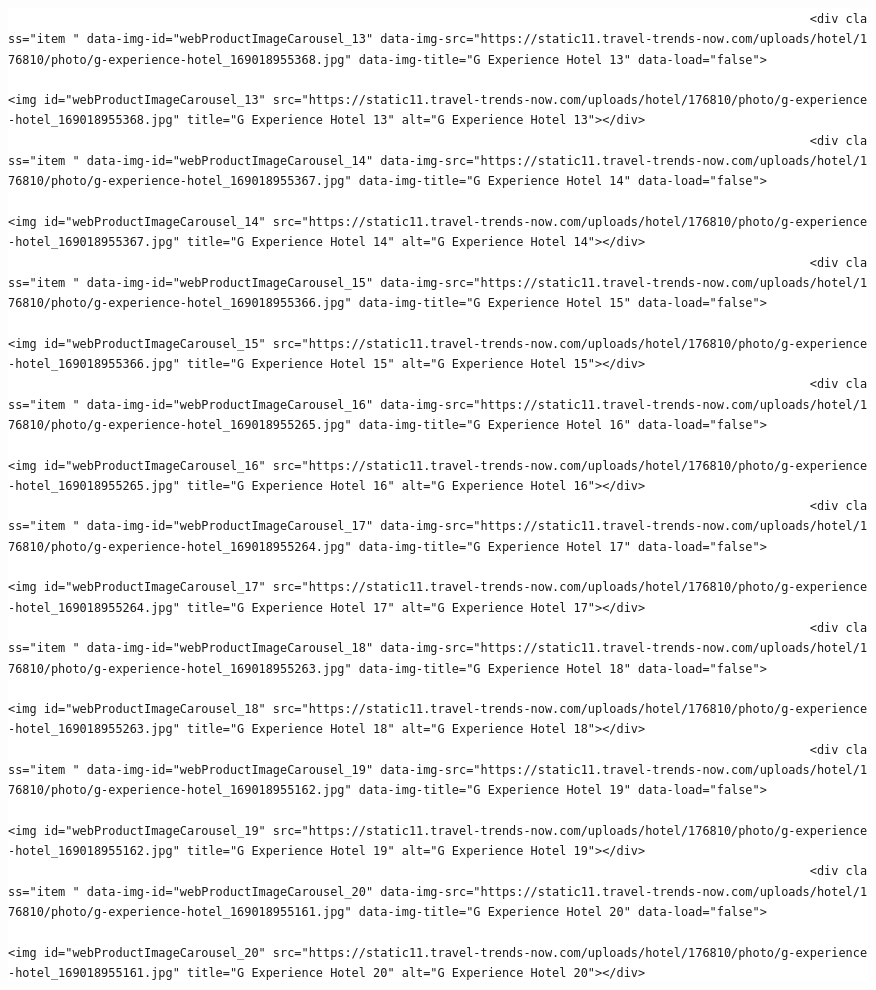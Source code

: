                                                                                                                     <div class="item " data-img-id="webProductImageCarousel_13" data-img-src="https://static11.travel-trends-now.com/uploads/hotel/176810/photo/g-experience-hotel_169018955368.jpg" data-img-title="G Experience Hotel 13" data-load="false">
                                                                                                                                                                                      <img id="webProductImageCarousel_13" src="https://static11.travel-trends-now.com/uploads/hotel/176810/photo/g-experience-hotel_169018955368.jpg" title="G Experience Hotel 13" alt="G Experience Hotel 13"></div>
                                                                                                                    <div class="item " data-img-id="webProductImageCarousel_14" data-img-src="https://static11.travel-trends-now.com/uploads/hotel/176810/photo/g-experience-hotel_169018955367.jpg" data-img-title="G Experience Hotel 14" data-load="false">
                                                                                                                                                                                      <img id="webProductImageCarousel_14" src="https://static11.travel-trends-now.com/uploads/hotel/176810/photo/g-experience-hotel_169018955367.jpg" title="G Experience Hotel 14" alt="G Experience Hotel 14"></div>
                                                                                                                    <div class="item " data-img-id="webProductImageCarousel_15" data-img-src="https://static11.travel-trends-now.com/uploads/hotel/176810/photo/g-experience-hotel_169018955366.jpg" data-img-title="G Experience Hotel 15" data-load="false">
                                                                                                                                                                                      <img id="webProductImageCarousel_15" src="https://static11.travel-trends-now.com/uploads/hotel/176810/photo/g-experience-hotel_169018955366.jpg" title="G Experience Hotel 15" alt="G Experience Hotel 15"></div>
                                                                                                                    <div class="item " data-img-id="webProductImageCarousel_16" data-img-src="https://static11.travel-trends-now.com/uploads/hotel/176810/photo/g-experience-hotel_169018955265.jpg" data-img-title="G Experience Hotel 16" data-load="false">
                                                                                                                                                                                      <img id="webProductImageCarousel_16" src="https://static11.travel-trends-now.com/uploads/hotel/176810/photo/g-experience-hotel_169018955265.jpg" title="G Experience Hotel 16" alt="G Experience Hotel 16"></div>
                                                                                                                    <div class="item " data-img-id="webProductImageCarousel_17" data-img-src="https://static11.travel-trends-now.com/uploads/hotel/176810/photo/g-experience-hotel_169018955264.jpg" data-img-title="G Experience Hotel 17" data-load="false">
                                                                                                                                                                                      <img id="webProductImageCarousel_17" src="https://static11.travel-trends-now.com/uploads/hotel/176810/photo/g-experience-hotel_169018955264.jpg" title="G Experience Hotel 17" alt="G Experience Hotel 17"></div>
                                                                                                                    <div class="item " data-img-id="webProductImageCarousel_18" data-img-src="https://static11.travel-trends-now.com/uploads/hotel/176810/photo/g-experience-hotel_169018955263.jpg" data-img-title="G Experience Hotel 18" data-load="false">
                                                                                                                                                                                      <img id="webProductImageCarousel_18" src="https://static11.travel-trends-now.com/uploads/hotel/176810/photo/g-experience-hotel_169018955263.jpg" title="G Experience Hotel 18" alt="G Experience Hotel 18"></div>
                                                                                                                    <div class="item " data-img-id="webProductImageCarousel_19" data-img-src="https://static11.travel-trends-now.com/uploads/hotel/176810/photo/g-experience-hotel_169018955162.jpg" data-img-title="G Experience Hotel 19" data-load="false">
                                                                                                                                                                                      <img id="webProductImageCarousel_19" src="https://static11.travel-trends-now.com/uploads/hotel/176810/photo/g-experience-hotel_169018955162.jpg" title="G Experience Hotel 19" alt="G Experience Hotel 19"></div>
                                                                                                                    <div class="item " data-img-id="webProductImageCarousel_20" data-img-src="https://static11.travel-trends-now.com/uploads/hotel/176810/photo/g-experience-hotel_169018955161.jpg" data-img-title="G Experience Hotel 20" data-load="false">
                                                                                                                                                                                      <img id="webProductImageCarousel_20" src="https://static11.travel-trends-now.com/uploads/hotel/176810/photo/g-experience-hotel_169018955161.jpg" title="G Experience Hotel 20" alt="G Experience Hotel 20"></div>
